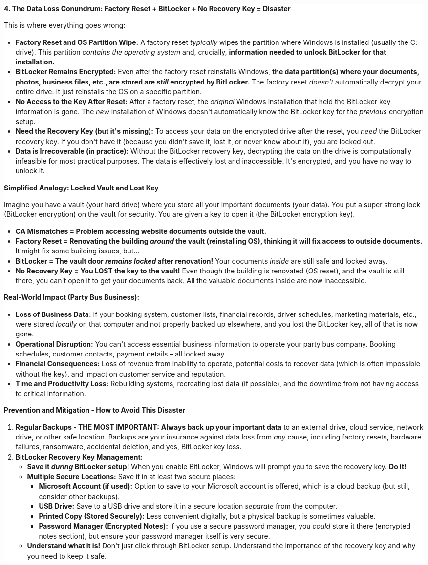 **4. The Data Loss Conundrum: Factory Reset + BitLocker + No Recovery Key = Disaster**

This is where everything goes wrong:

- **Factory Reset and OS Partition Wipe:** A factory reset *typically* wipes the partition where Windows is installed (usually the C: drive). This partition *contains the operating system* and, crucially, **information needed to unlock BitLocker for that installation.**
- **BitLocker Remains Encrypted:** Even after the factory reset reinstalls Windows, **the data partition(s) where your documents, photos, business files, etc., are stored are *still* encrypted by BitLocker.** The factory reset *doesn't* automatically decrypt your entire drive. It just reinstalls the OS on a specific partition.
- **No Access to the Key After Reset:** After a factory reset, the *original* Windows installation that held the BitLocker key information is gone. The *new* installation of Windows doesn't automatically know the BitLocker key for the *previous* encryption setup.
- **Need the Recovery Key (but it's missing):** To access your data on the encrypted drive after the reset, you *need* the BitLocker recovery key. If you don't have it (because you didn't save it, lost it, or never knew about it), you are locked out.
- **Data is Irrecoverable (in practice):** Without the BitLocker recovery key, decrypting the data on the drive is computationally infeasible for most practical purposes. The data is effectively lost and inaccessible. It's encrypted, and you have no way to unlock it.

**Simplified Analogy: Locked Vault and Lost Key**

Imagine you have a vault (your hard drive) where you store all your important documents (your data). You put a super strong lock (BitLocker encryption) on the vault for security.  You are given a key to open it (the BitLocker encryption key).

- **CA Mismatches = Problem accessing website documents outside the vault.**
- **Factory Reset = Renovating the building *around* the vault (reinstalling OS), thinking it will fix access to outside documents.** It might fix some building issues, but...
- **BitLocker = The vault door *remains locked* after renovation!** Your documents *inside* are still safe and locked away.
- **No Recovery Key = You LOST the key to the vault!** Even though the building is renovated (OS reset), and the vault is still there, you can't open it to get your documents back. All the valuable documents inside are now inaccessible.

**Real-World Impact (Party Bus Business):**

- **Loss of Business Data:** If your booking system, customer lists, financial records, driver schedules, marketing materials, etc., were stored *locally* on that computer and not properly backed up elsewhere, and you lost the BitLocker key, all of that is now gone.
- **Operational Disruption:** You can't access essential business information to operate your party bus company. Booking schedules, customer contacts, payment details – all locked away.
- **Financial Consequences:** Loss of revenue from inability to operate, potential costs to recover data (which is often impossible without the key), and impact on customer service and reputation.
- **Time and Productivity Loss:** Rebuilding systems, recreating lost data (if possible), and the downtime from not having access to critical information.

**Prevention and Mitigation - How to Avoid This Disaster**

1. **Regular Backups - THE MOST IMPORTANT:** **Always back up your important data** to an external drive, cloud service, network drive, or other safe location. Backups are your insurance against data loss from *any* cause, including factory resets, hardware failures, ransomware, accidental deletion, and yes, BitLocker key loss.
2. **BitLocker Recovery Key Management:**
    - **Save it *during* BitLocker setup!** When you enable BitLocker, Windows will prompt you to save the recovery key. **Do it!**
    - **Multiple Secure Locations:** Save it in at least two secure places:
        - **Microsoft Account (if used):** Option to save to your Microsoft account is offered, which is a cloud backup (but still, consider other backups).
        - **USB Drive:** Save to a USB drive and store it in a secure location *separate* from the computer.
        - **Printed Copy (Stored Securely):** Less convenient digitally, but a physical backup is sometimes valuable.
        - **Password Manager (Encrypted Notes):** If you use a secure password manager, you *could* store it there (encrypted notes section), but ensure your password manager itself is very secure.
    - **Understand what it is!** Don't just click through BitLocker setup. Understand the importance of the recovery key and why you need to keep it safe.